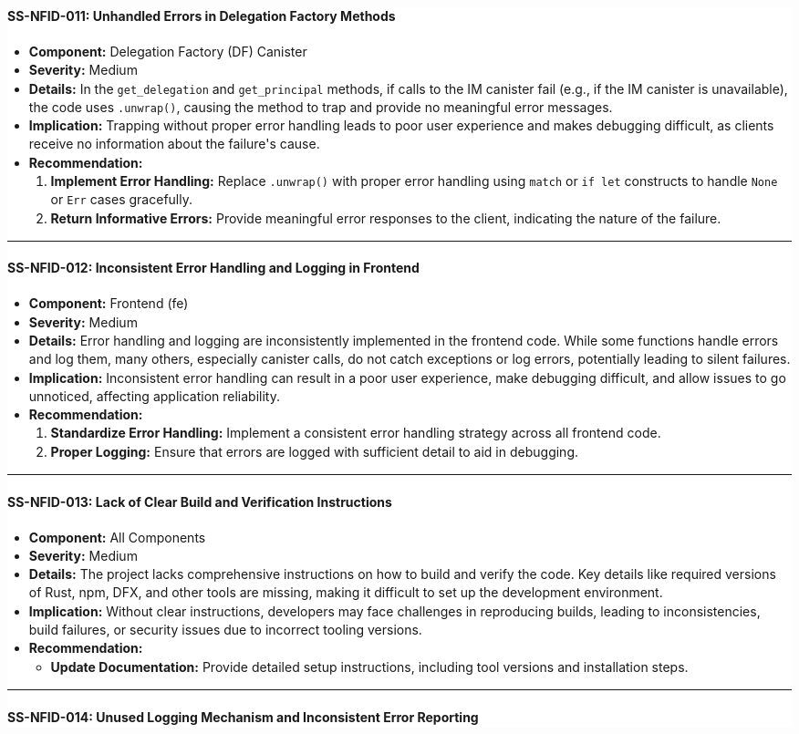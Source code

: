 #### **SS-NFID-011: Unhandled Errors in Delegation Factory Methods**

- **Component:** Delegation Factory (DF) Canister
- **Severity:** Medium
- **Details:** In the `get_delegation` and `get_principal` methods, if calls to the IM canister fail (e.g., if the IM canister is unavailable), the code uses `.unwrap()`, causing the method to trap and provide no meaningful error messages.
- **Implication:** Trapping without proper error handling leads to poor user experience and makes debugging difficult, as clients receive no information about the failure's cause.
- **Recommendation:**
  1. **Implement Error Handling:** Replace `.unwrap()` with proper error handling using `match` or `if let` constructs to handle `None` or `Err` cases gracefully.
  2. **Return Informative Errors:** Provide meaningful error responses to the client, indicating the nature of the failure.

---

#### **SS-NFID-012: Inconsistent Error Handling and Logging in Frontend**

- **Component:** Frontend (fe)
- **Severity:** Medium
- **Details:** Error handling and logging are inconsistently implemented in the frontend code. While some functions handle errors and log them, many others, especially canister calls, do not catch exceptions or log errors, potentially leading to silent failures.
- **Implication:** Inconsistent error handling can result in a poor user experience, make debugging difficult, and allow issues to go unnoticed, affecting application reliability.
- **Recommendation:**
  1. **Standardize Error Handling:** Implement a consistent error handling strategy across all frontend code.
  2. **Proper Logging:** Ensure that errors are logged with sufficient detail to aid in debugging.

---

#### **SS-NFID-013: Lack of Clear Build and Verification Instructions**

- **Component:** All Components
- **Severity:** Medium
- **Details:** The project lacks comprehensive instructions on how to build and verify the code. Key details like required versions of Rust, npm, DFX, and other tools are missing, making it difficult to set up the development environment.
- **Implication:** Without clear instructions, developers may face challenges in reproducing builds, leading to inconsistencies, build failures, or security issues due to incorrect tooling versions.
- **Recommendation:**
  - **Update Documentation:** Provide detailed setup instructions, including tool versions and installation steps.

---

#### **SS-NFID-014: Unused Logging Mechanism and Inconsistent Error Reporting**

